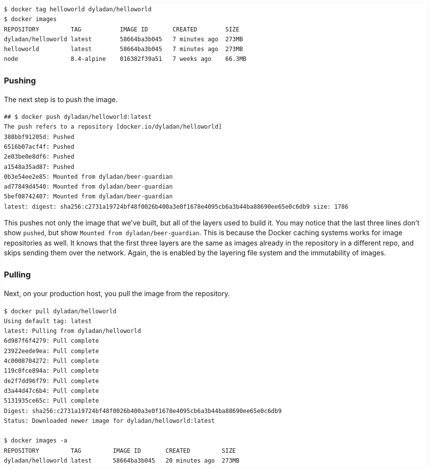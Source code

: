 ```
$ docker tag helloworld dyladan/helloworld
$ docker images
REPOSITORY         TAG           IMAGE ID       CREATED        SIZE
dyladan/helloworld latest        58664ba3b045   7 minutes ago  273MB
helloworld         latest        58664ba3b045   7 minutes ago  273MB
node               8.4-alpine    016382f39a51   7 weeks ago    66.3MB
```

### Pushing

The next step is to push the image.

```
## $ docker push dyladan/helloworld:latest
The push refers to a repository [docker.io/dyladan/helloworld]
388bbf91205d: Pushed
6516b07acf4f: Pushed
2e03be0e8df6: Pushed
a1548a35ad87: Pushed
0b3e54ee2e85: Mounted from dyladan/beer-guardian
ad77849d4540: Mounted from dyladan/beer-guardian
5bef08742407: Mounted from dyladan/beer-guardian
latest: digest: sha256:c2731a19724bf48f0026b400a3e0f1678e4095cb6a3b44ba88690ee65e0c6db9 size: 1786
```

This pushes not only the image that we’ve built, but all of the layers used to build it. You may notice that the last three lines don’t show `pushed`, but show `Mounted from dyladan/beer-guardian`. This is because the Docker caching systems works for image repositories as well. It knows that the first three layers are the same as images already in the repository in a different repo, and skips sending them over the network. Again, the is enabled by the layering file system and the immutability of images.

### Pulling

Next, on your production host, you pull the image from the repository.

```
$ docker pull dyladan/helloworld
Using default tag: latest
latest: Pulling from dyladan/helloworld
6d987f6f4279: Pull complete
23922eede9ea: Pull complete
4c0008704272: Pull complete
119c0fce894a: Pull complete
de2f7dd96f79: Pull complete
d3a44d47c6b4: Pull complete
5131935ce65c: Pull complete
Digest: sha256:c2731a19724bf48f0026b400a3e0f1678e4095cb6a3b44ba88690ee65e0c6db9
Status: Downloaded newer image for dyladan/helloworld:latest

$ docker images -a
REPOSITORY         TAG         IMAGE ID       CREATED         SIZE
dyladan/helloworld latest      58664ba3b045   20 minutes ago  273MB
```
